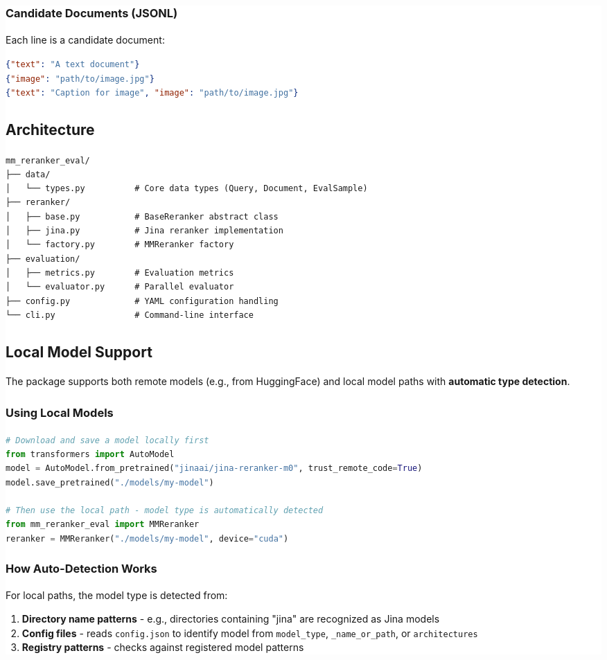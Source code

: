 ### Candidate Documents (JSONL)

Each line is a candidate document:
```json
{"text": "A text document"}
{"image": "path/to/image.jpg"}
{"text": "Caption for image", "image": "path/to/image.jpg"}
```

## Architecture

```
mm_reranker_eval/
├── data/
│   └── types.py          # Core data types (Query, Document, EvalSample)
├── reranker/
│   ├── base.py           # BaseReranker abstract class
│   ├── jina.py           # Jina reranker implementation
│   └── factory.py        # MMReranker factory
├── evaluation/
│   ├── metrics.py        # Evaluation metrics
│   └── evaluator.py      # Parallel evaluator
├── config.py             # YAML configuration handling
└── cli.py                # Command-line interface
```

## Local Model Support

The package supports both remote models (e.g., from HuggingFace) and local model paths with **automatic type detection**.

### Using Local Models

```python
# Download and save a model locally first
from transformers import AutoModel
model = AutoModel.from_pretrained("jinaai/jina-reranker-m0", trust_remote_code=True)
model.save_pretrained("./models/my-model")

# Then use the local path - model type is automatically detected
from mm_reranker_eval import MMReranker
reranker = MMReranker("./models/my-model", device="cuda")
```

### How Auto-Detection Works

For local paths, the model type is detected from:
1. **Directory name patterns** - e.g., directories containing "jina" are recognized as Jina models
2. **Config files** - reads `config.json` to identify model from `model_type`, `_name_or_path`, or `architectures`
3. **Registry patterns** - checks against registered model patterns

